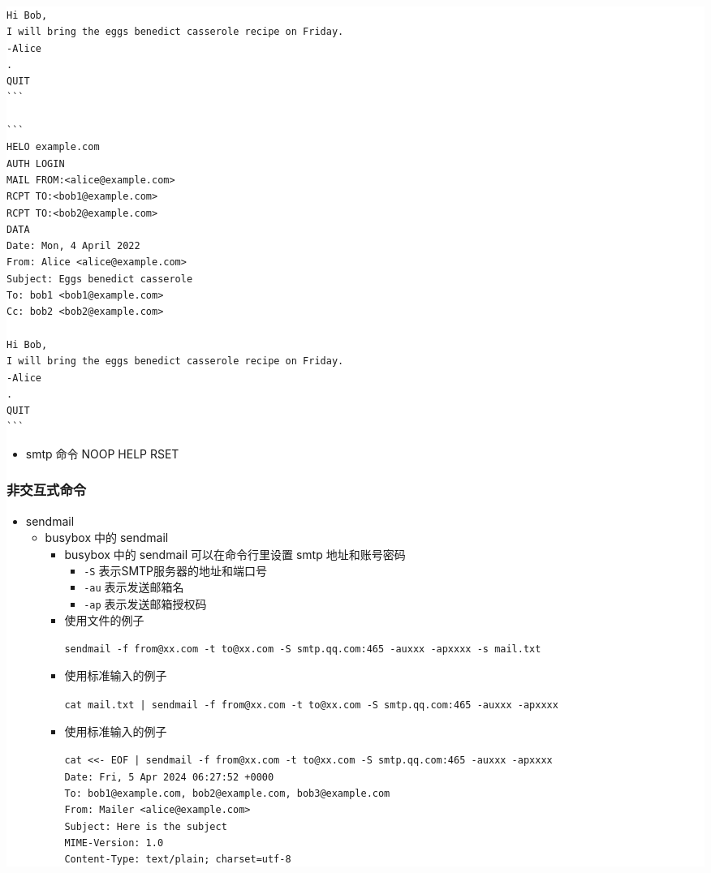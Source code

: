     Hi Bob,
    I will bring the eggs benedict casserole recipe on Friday.
    -Alice
    .
    QUIT
    ```

    ```
    HELO example.com
    AUTH LOGIN
    MAIL FROM:<alice@example.com>
    RCPT TO:<bob1@example.com>
    RCPT TO:<bob2@example.com>
    DATA
    Date: Mon, 4 April 2022
    From: Alice <alice@example.com>
    Subject: Eggs benedict casserole
    To: bob1 <bob1@example.com>
    Cc: bob2 <bob2@example.com>

    Hi Bob,
    I will bring the eggs benedict casserole recipe on Friday.
    -Alice
    .
    QUIT
    ```
- smtp 命令
    NOOP HELP RSET




### 非交互式命令
- sendmail
    - busybox 中的 sendmail
        - busybox 中的 sendmail 可以在命令行里设置 smtp 地址和账号密码
            - `-S` 表示SMTP服务器的地址和端口号
            - `-au` 表示发送邮箱名
            - `-ap` 表示发送邮箱授权码
        - 使用文件的例子
            ```
            sendmail -f from@xx.com -t to@xx.com -S smtp.qq.com:465 -auxxx -apxxxx -s mail.txt
            ```
        - 使用标准输入的例子
            ```
            cat mail.txt | sendmail -f from@xx.com -t to@xx.com -S smtp.qq.com:465 -auxxx -apxxxx
            ```
        - 使用标准输入的例子
            ```
            cat <<- EOF | sendmail -f from@xx.com -t to@xx.com -S smtp.qq.com:465 -auxxx -apxxxx
            Date: Fri, 5 Apr 2024 06:27:52 +0000
            To: bob1@example.com, bob2@example.com, bob3@example.com
            From: Mailer <alice@example.com>
            Subject: Here is the subject
            MIME-Version: 1.0
            Content-Type: text/plain; charset=utf-8
